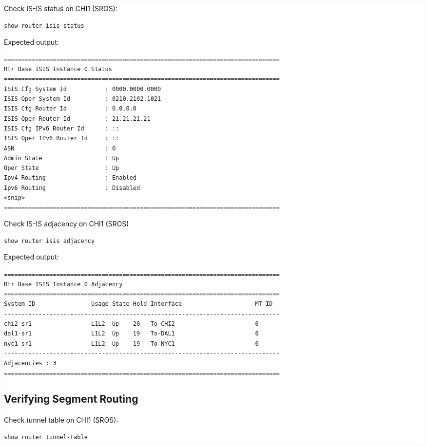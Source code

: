 Check IS-IS status on CHI1 (SROS):

``` text
show router isis status
```

Expected output:

``` text
===============================================================================
Rtr Base ISIS Instance 0 Status
===============================================================================
ISIS Cfg System Id           : 0000.0000.0000
ISIS Oper System Id          : 0210.2102.1021
ISIS Cfg Router Id           : 0.0.0.0
ISIS Oper Router Id          : 21.21.21.21
ISIS Cfg IPv6 Router Id      : ::
ISIS Oper IPv6 Router Id     : ::
ASN                          : 0
Admin State                  : Up
Oper State                   : Up
Ipv4 Routing                 : Enabled
Ipv6 Routing                 : Disabled
<snip>
===============================================================================
```

Check IS-IS adjacency on CHI1 (SROS)

``` text
show router isis adjacency
```

Expected output:

``` text
===============================================================================
Rtr Base ISIS Instance 0 Adjacency
===============================================================================
System ID                Usage State Hold Interface                     MT-ID
-------------------------------------------------------------------------------
chi2-sr1                 L1L2  Up    20   To-CHI2                       0
dal1-sr1                 L1L2  Up    19   To-DAL1                       0
nyc1-sr1                 L1L2  Up    19   To-NYC1                       0
-------------------------------------------------------------------------------
Adjacencies : 3
===============================================================================
```

## Verifying Segment Routing

Check tunnel table on CHI1 (SROS):

``` text
show router tunnel-table
```

